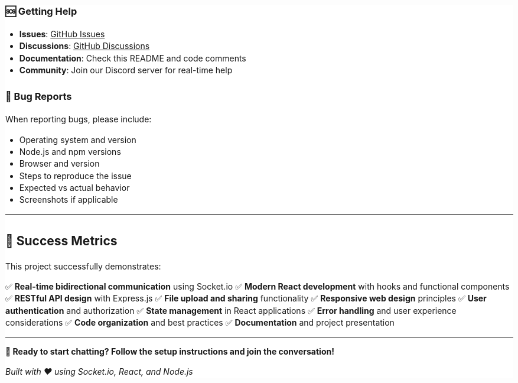 ### **🆘 Getting Help**
- **Issues**: [GitHub Issues](https://github.com/PLP-MERN-Stack-Development/week-5-web-sockets-assignment-AmungaBrenda/issues)
- **Discussions**: [GitHub Discussions](https://github.com/PLP-MERN-Stack-Development/week-5-web-sockets-assignment-AmungaBrenda/discussions)
- **Documentation**: Check this README and code comments
- **Community**: Join our Discord server for real-time help

### **🐛 Bug Reports**
When reporting bugs, please include:
- Operating system and version
- Node.js and npm versions
- Browser and version
- Steps to reproduce the issue
- Expected vs actual behavior
- Screenshots if applicable

---

## 🎉 **Success Metrics**

This project successfully demonstrates:

✅ **Real-time bidirectional communication** using Socket.io
✅ **Modern React development** with hooks and functional components
✅ **RESTful API design** with Express.js
✅ **File upload and sharing** functionality
✅ **Responsive web design** principles
✅ **User authentication** and authorization
✅ **State management** in React applications
✅ **Error handling** and user experience considerations
✅ **Code organization** and best practices
✅ **Documentation** and project presentation

---

**🚀 Ready to start chatting? Follow the setup instructions and join the conversation!**

*Built with ❤️ using Socket.io, React, and Node.js*